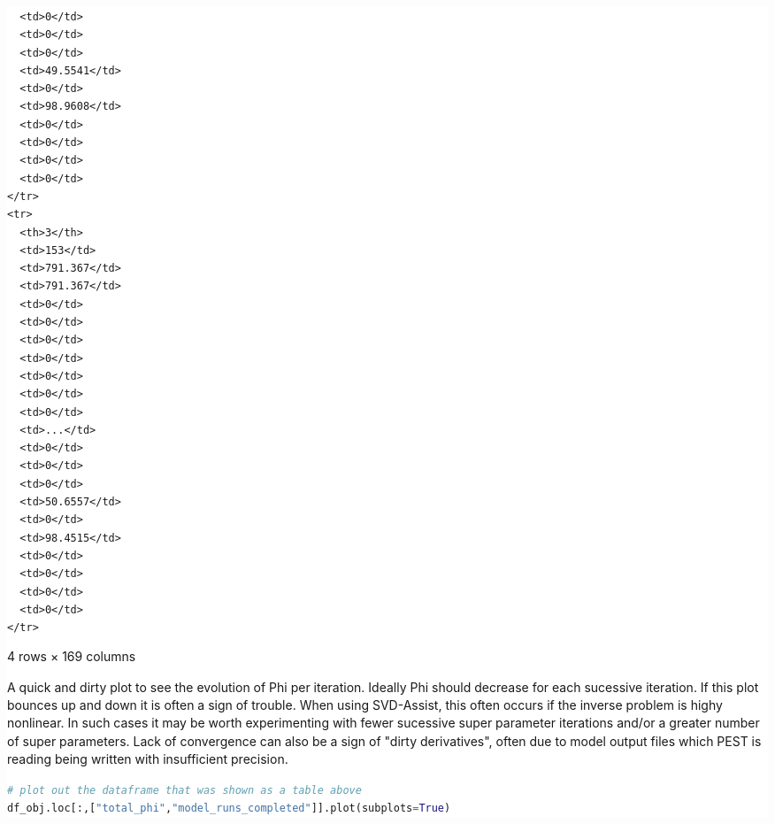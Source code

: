       <td>0</td>
      <td>0</td>
      <td>0</td>
      <td>49.5541</td>
      <td>0</td>
      <td>98.9608</td>
      <td>0</td>
      <td>0</td>
      <td>0</td>
      <td>0</td>
    </tr>
    <tr>
      <th>3</th>
      <td>153</td>
      <td>791.367</td>
      <td>791.367</td>
      <td>0</td>
      <td>0</td>
      <td>0</td>
      <td>0</td>
      <td>0</td>
      <td>0</td>
      <td>0</td>
      <td>...</td>
      <td>0</td>
      <td>0</td>
      <td>0</td>
      <td>50.6557</td>
      <td>0</td>
      <td>98.4515</td>
      <td>0</td>
      <td>0</td>
      <td>0</td>
      <td>0</td>
    </tr>
  </tbody>
</table>
<p>4 rows × 169 columns</p>
</div>



A quick and dirty plot to see the evolution of Phi per iteration. Ideally Phi should decrease for each sucessive iteration. If this plot bounces up and down it is often a sign of trouble. When using SVD-Assist, this often occurs if the inverse problem is highy nonlinear. In such cases it may be worth experimenting with fewer sucessive super parameter iterations and/or a greater number of super parameters. Lack of convergence can also be a sign of "dirty derivatives", often due to model output files which PEST is reading being written with insufficient precision.


```python
# plot out the dataframe that was shown as a table above
df_obj.loc[:,["total_phi","model_runs_completed"]].plot(subplots=True)
```
